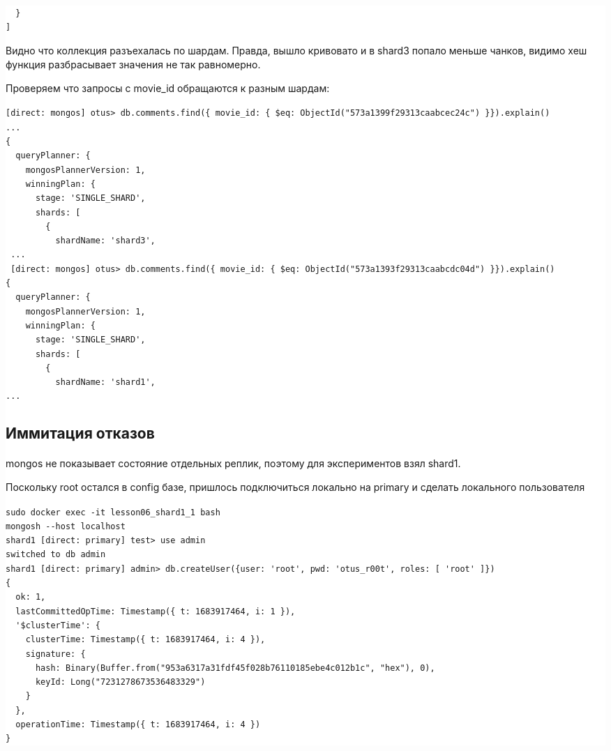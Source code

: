 ```console
  }
]
```

Видно что коллекция разъехалась по шардам. Правда, вышло кривовато и в shard3
попало меньше чанков, видимо хеш функция разбрасывает значения не так
равномерно.

Проверяем что запросы с movie_id обращаются к разным шардам:

```console
[direct: mongos] otus> db.comments.find({ movie_id: { $eq: ObjectId("573a1399f29313caabcec24c") }}).explain()
...
{
  queryPlanner: {
    mongosPlannerVersion: 1,
    winningPlan: {
      stage: 'SINGLE_SHARD',
      shards: [
        {
          shardName: 'shard3',
 ...
 [direct: mongos] otus> db.comments.find({ movie_id: { $eq: ObjectId("573a1393f29313caabcdc04d") }}).explain()
{
  queryPlanner: {
    mongosPlannerVersion: 1,
    winningPlan: {
      stage: 'SINGLE_SHARD',
      shards: [
        {
          shardName: 'shard1',
...
```


## Иммитация отказов

mongos не показывает состояние отдельных реплик, поэтому для экспериментов
взял shard1.

Поскольку root остался в config базе, пришлось подключиться локально на
primary и сделать локального пользователя

```console
sudo docker exec -it lesson06_shard1_1 bash
mongosh --host localhost
shard1 [direct: primary] test> use admin
switched to db admin
shard1 [direct: primary] admin> db.createUser({user: 'root', pwd: 'otus_r00t', roles: [ 'root' ]})
{
  ok: 1,
  lastCommittedOpTime: Timestamp({ t: 1683917464, i: 1 }),
  '$clusterTime': {
    clusterTime: Timestamp({ t: 1683917464, i: 4 }),
    signature: {
      hash: Binary(Buffer.from("953a6317a31fdf45f028b76110185ebe4c012b1c", "hex"), 0),
      keyId: Long("7231278673536483329")
    }
  },
  operationTime: Timestamp({ t: 1683917464, i: 4 })
}
```
